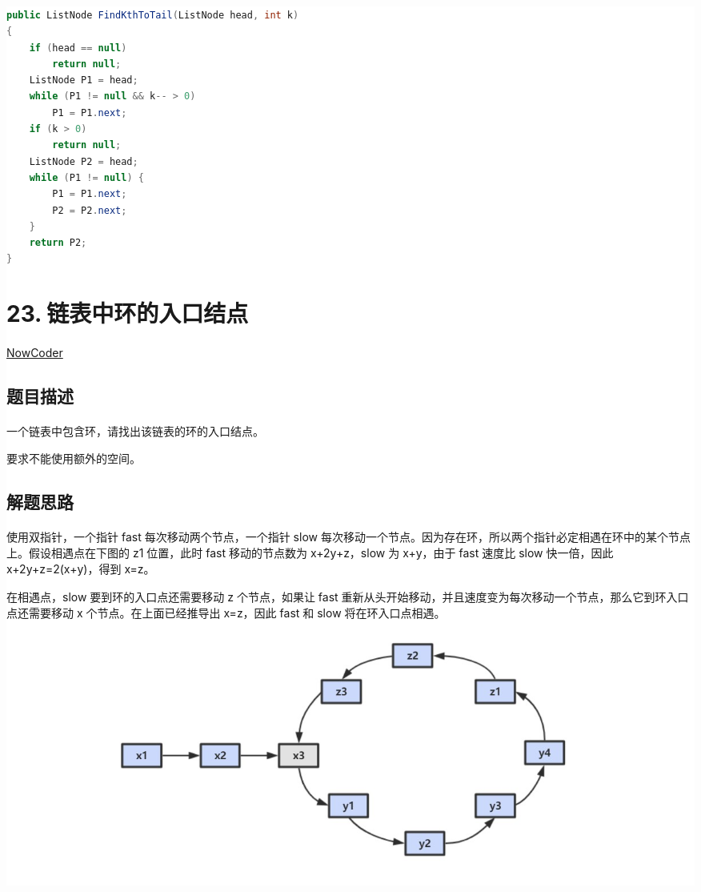 ```java
public ListNode FindKthToTail(ListNode head, int k)
{
    if (head == null)
        return null;
    ListNode P1 = head;
    while (P1 != null && k-- > 0)
        P1 = P1.next;
    if (k > 0)
        return null;
    ListNode P2 = head;
    while (P1 != null) {
        P1 = P1.next;
        P2 = P2.next;
    }
    return P2;
}
```

# 23. 链表中环的入口结点

[NowCoder](https://www.nowcoder.com/practice/253d2c59ec3e4bc68da16833f79a38e4?tpId=13&tqId=11208&tPage=1&rp=1&ru=/ta/coding-interviews&qru=/ta/coding-interviews/question-ranking)

## 题目描述

一个链表中包含环，请找出该链表的环的入口结点。

要求不能使用额外的空间。

## 解题思路

使用双指针，一个指针 fast 每次移动两个节点，一个指针 slow 每次移动一个节点。因为存在环，所以两个指针必定相遇在环中的某个节点上。假设相遇点在下图的 z1 位置，此时 fast 移动的节点数为 x+2y+z，slow 为 x+y，由于 fast 速度比 slow 快一倍，因此 x+2y+z=2(x+y)，得到 x=z。

在相遇点，slow 要到环的入口点还需要移动 z 个节点，如果让 fast 重新从头开始移动，并且速度变为每次移动一个节点，那么它到环入口点还需要移动 x 个节点。在上面已经推导出 x=z，因此 fast 和 slow 将在环入口点相遇。

<div align="center"> <img src="../pics//2858f8ad-aedb-45a5-a706-e98c96d690fa.jpg" width="600"/> </div><br>
